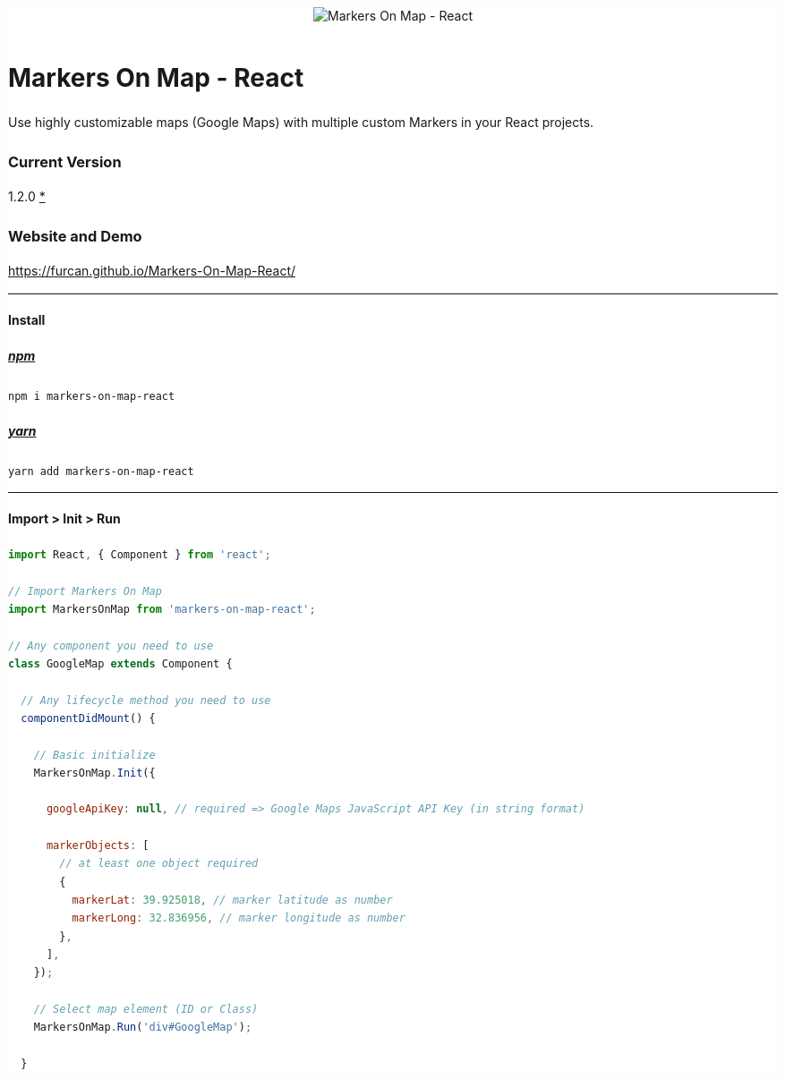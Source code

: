 <p align="center">
  <img src="https://raw.githubusercontent.com/furcan/Markers-On-Map-React/master/github-cover.png" width="768" height="auto" alt="Markers On Map - React">
</p>


# Markers On Map - React
Use highly customizable maps (Google Maps) with multiple custom Markers in your React projects.


### Current Version
1.2.0 [*](https://github.com/furcan/Markers-On-Map-React/blob/master/ReleaseNotes.md)

### Website and Demo
https://furcan.github.io/Markers-On-Map-React/

---------

#### Install

##### [npm](https://www.npmjs.com/package/markers-on-map-react)
```
npm i markers-on-map-react
```
##### [yarn](https://yarnpkg.com/en/package/markers-on-map-react)
```
yarn add markers-on-map-react
```

---------

#### Import > Init > Run

```jsx
import React, { Component } from 'react';

// Import Markers On Map
import MarkersOnMap from 'markers-on-map-react';

// Any component you need to use
class GoogleMap extends Component {

  // Any lifecycle method you need to use
  componentDidMount() {

    // Basic initialize
    MarkersOnMap.Init({

      googleApiKey: null, // required => Google Maps JavaScript API Key (in string format)

      markerObjects: [
        // at least one object required 
        {
          markerLat: 39.925018, // marker latitude as number
          markerLong: 32.836956, // marker longitude as number
        },
      ],
    });

    // Select map element (ID or Class)
    MarkersOnMap.Run('div#GoogleMap');

  }
```